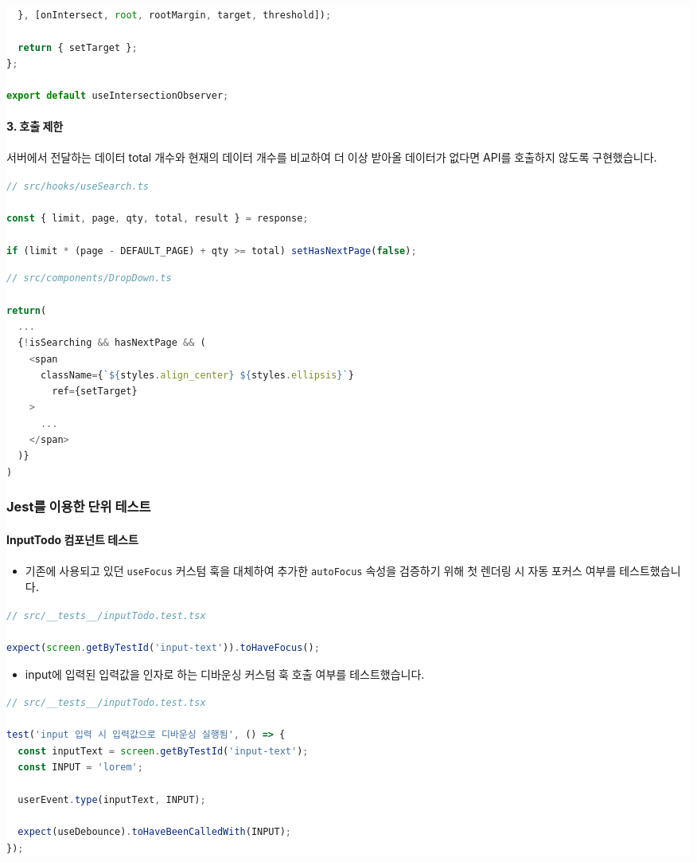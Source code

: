 ```ts
  }, [onIntersect, root, rootMargin, target, threshold]);

  return { setTarget };
};

export default useIntersectionObserver;
```

#### 3. 호출 제한

서버에서 전달하는 데이터 total 개수와 현재의 데이터 개수를 비교하여 더 이상 받아올 데이터가 없다면 API를 호출하지 않도록 구현했습니다.

```ts
// src/hooks/useSearch.ts

const { limit, page, qty, total, result } = response;

if (limit * (page - DEFAULT_PAGE) + qty >= total) setHasNextPage(false);
```

```ts
// src/components/DropDown.ts

return(
  ...
  {!isSearching && hasNextPage && (
    <span
      className={`${styles.align_center} ${styles.ellipsis}`}
        ref={setTarget}
    >
      ...
    </span>
  )}
)
```

### Jest를 이용한 단위 테스트

#### InputTodo 컴포넌트 테스트

- 기존에 사용되고 있던 `useFocus` 커스텀 훅을 대체하여 추가한 `autoFocus` 속성을 검증하기 위해 첫 렌더링 시 자동 포커스 여부를 테스트했습니다.

```ts
// src/__tests__/inputTodo.test.tsx

expect(screen.getByTestId('input-text')).toHaveFocus();
```

- input에 입력된 입력값을 인자로 하는 디바운싱 커스텀 훅 호출 여부를 테스트했습니다.

```ts
// src/__tests__/inputTodo.test.tsx

test('input 입력 시 입력값으로 디바운싱 실행됨', () => {
  const inputText = screen.getByTestId('input-text');
  const INPUT = 'lorem';

  userEvent.type(inputText, INPUT);

  expect(useDebounce).toHaveBeenCalledWith(INPUT);
});
```
